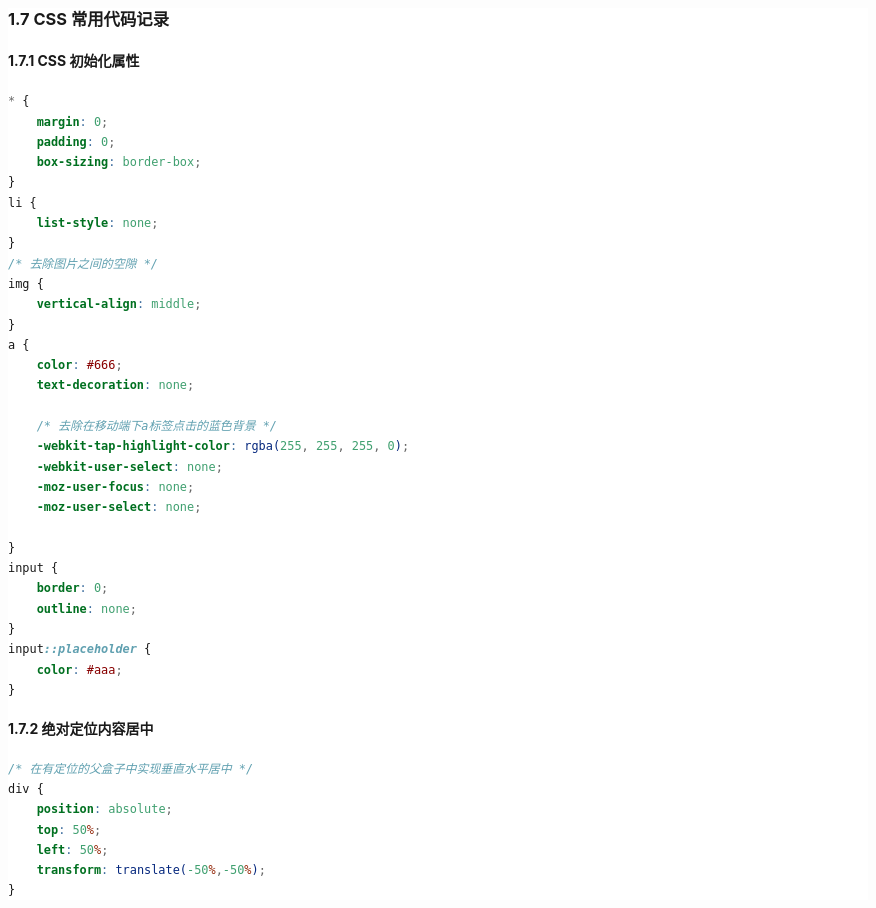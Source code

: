 

### 1.7 CSS 常用代码记录

#### 1.7.1 CSS 初始化属性

```css
* {
    margin: 0;
    padding: 0;
    box-sizing: border-box;
}
li {
    list-style: none;
}
/* 去除图片之间的空隙 */
img {
    vertical-align: middle;
}
a {
    color: #666;
    text-decoration: none;

    /* 去除在移动端下a标签点击的蓝色背景 */
    -webkit-tap-highlight-color: rgba(255, 255, 255, 0);
    -webkit-user-select: none;
    -moz-user-focus: none;
    -moz-user-select: none;

}
input {
    border: 0;
    outline: none;
}
input::placeholder {
    color: #aaa;
}
```



#### 1.7.2 绝对定位内容居中

```css
/* 在有定位的父盒子中实现垂直水平居中 */
div {
    position: absolute;
    top: 50%;
    left: 50%;
    transform: translate(-50%,-50%);
}
```


